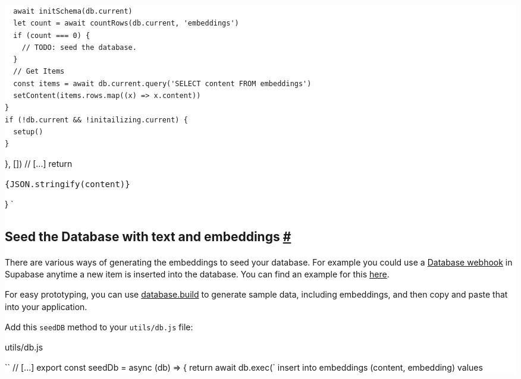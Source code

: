       await initSchema(db.current)
      let count = await countRows(db.current, 'embeddings')
      if (count === 0) {
        // TODO: seed the database.
      }
      // Get Items
      const items = await db.current.query('SELECT content FROM embeddings')
      setContent(items.rows.map((x) => x.content))
    }
    if (!db.current && !initailizing.current) {
      setup()
    }
}, [])
// [...]
return <pre>{JSON.stringify(content)}</pre>
}
`

## Seed the Database with text and embeddings [\#](https://supabase.com/blog/in-browser-semantic-search-pglite\#seed-the-database-with-text-and-embeddings)

There are various ways of generating the embeddings to seed your database. For example you could use a [Database webhook](https://supabase.com/blog/in-browser-semantic-search-pglite) in Supabase anytime a new item is inserted into the database. You can find an example for this [here](https://supabase.com/blog/in-browser-semantic-search-pglite).

For easy prototyping, you can use [database.build](https://database.build/) to generate sample data, including embeddings, and then copy and paste that into your application.

Add this `seedDB` method to your `utils/db.js` file:

utils/db.js

``
// [...]
export const seedDb = async (db) => {
return await db.exec(`
    insert into embeddings (content, embedding) values
